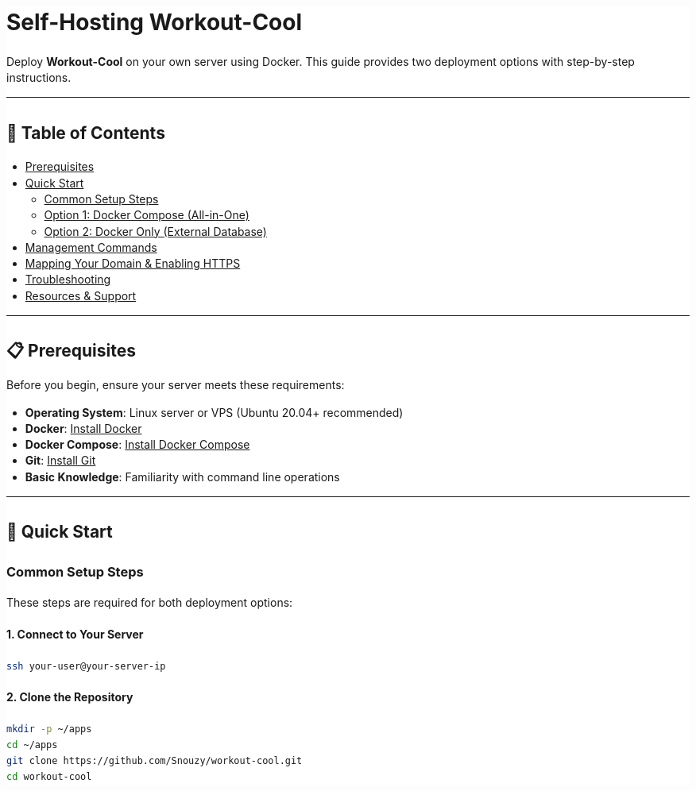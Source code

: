 # Self-Hosting Workout-Cool

Deploy **Workout-Cool** on your own server using Docker. This guide provides two deployment options with step-by-step instructions.

---

## 📑 Table of Contents

- [Prerequisites](#-prerequisites)
- [Quick Start](#-quick-start)
  - [Common Setup Steps](#common-setup-steps)
  - [Option 1: Docker Compose (All-in-One)](#option-1-docker-compose-all-in-one)
  - [Option 2: Docker Only (External Database)](#option-2-docker-only-external-database)
- [Management Commands](#️-management-commands)
- [Mapping Your Domain & Enabling HTTPS](#-mapping-your-domain--enabling-https)
- [Troubleshooting](#-troubleshooting)
- [Resources & Support](#-resources--support)

---

## 📋 Prerequisites

Before you begin, ensure your server meets these requirements:

- **Operating System**: Linux server or VPS (Ubuntu 20.04+ recommended)
- **Docker**: [Install Docker](https://docs.docker.com/get-docker/)
- **Docker Compose**: [Install Docker Compose](https://docs.docker.com/compose/install/)
- **Git**: [Install Git](https://git-scm.com/downloads)
- **Basic Knowledge**: Familiarity with command line operations

---

## 🚀 Quick Start

### Common Setup Steps

These steps are required for both deployment options:

#### 1. Connect to Your Server

```bash
ssh your-user@your-server-ip
```

#### 2. Clone the Repository

```bash
mkdir -p ~/apps
cd ~/apps
git clone https://github.com/Snouzy/workout-cool.git
cd workout-cool
```
